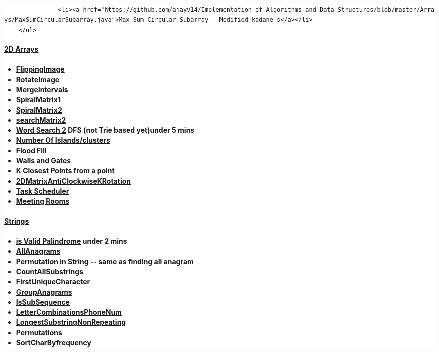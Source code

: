                    <li><a href="https://github.com/ajayv14/Implementation-of-Algorithms-and-Data-Structures/blob/master/Arrays/MaxSumCircularSubarray.java">Max Sum Circular Subarray - Modified kadane's</a></li> 
        </ul>

<h4><a href="https://github.com/ajayv14/Implementation-of-Algorithms-and-Data-Structures/tree/master/Arrays">2D Arrays</a><h4>

   <ul>         
        <li><a href="https://github.com/ajayv14/Implementation-of-Algorithms-and-Data-Structures/blob/master/2D%20Arrays/FlippingImage.java">FlippingImage</a></li>                
          <li><a href="https://github.com/ajayv14/Implementation-of-Algorithms-and-Data-Structures/blob/master/2D%20Arrays/RotateImage.java">RotateImage</a></li>  
          <li><a href="https://github.com/ajayv14/Implementation-of-Algorithms-and-Data-Structures/blob/master/2D%20Arrays/MergeIntervals.java">MergeIntervals</a></li>            
           <li><a href="https://github.com/ajayv14/Implementation-of-Algorithms-and-Data-Structures/blob/master/2D%20Arrays/SpiralMatrix1.java">SpiralMatrix1</a></li>
            <li><a href="https://github.com/ajayv14/Implementation-of-Algorithms-and-Data-Structures/blob/master/D%20Arrays/2DSpiralMatrix2.java">SpiralMatrix2</a></li>
             <li><a href="https://github.com/ajayv14/Implementation-of-Algorithms-and-Data-Structures/blob/master/D%20Arrays/searchMatrix2.java">searchMatrix2</a></li>
             <li><a href="https://github.com/ajayv14/Implementation-of-Algorithms-and-Data-Structures/blob/master/D%20Arrays/WordSearch2.java">Word Search 2</a><text> DFS (not Trie based yet)under 5 mins</text></li>             
             <li><a href="https://github.com/ajayv14/Implementation-of-Algorithms-and-Data-Structures/blob/master/2D%20Arrays/NumberOfIslands.java">Number Of Islands/clusters</a></li>              
             <li><a href="https://github.com/ajayv14/Implementation-of-Algorithms-and-Data-Structures/blob/master/2D%20Arrays/FloodFill.java">Flood Fill</a></li>             
             <li><a href="https://github.com/ajayv14/Implementation-of-Algorithms-and-Data-Structures/blob/master/2D%20Arrays/WallsAndGates.java">Walls and Gates</a></li>
             <li><a href="https://github.com/ajayv14/Implementation-of-Algorithms-and-Data-Structures/blob/master/2D%20Arrays/KClosestPoints.java">K Closest Points from a point</a></li>  
              <li><a href="https://github.com/ajayv14/Implementation-of-Algorithms-and-Data-Structures/blob/master/2D%20Arrays/2DMatrixAntiClockwiseKRotation.java">2DMatrixAntiClockwiseKRotation</a></li>
              <li><a href="https://github.com/ajayv14/Implementation-of-Algorithms-and-Data-Structures/blob/master/2D%20Arrays/TaskScheduler.java">Task Scheduler</a></li> 
              <li><a href="https://github.com/ajayv14/Implementation-of-Algorithms-and-Data-Structures/blob/master/2D%20Arrays/MeetingRooms.java">Meeting Rooms</a></li> 

   </ul>

 <h4><a href="https://github.com/ajayv14/Implementation-of-Algorithms-and-Data-Structures/tree/master/Strings">Strings</a><h4> 
  
  <ul>
     <li><a href="https://github.com/ajayv14/Implementation-of-Algorithms-and-Data-Structures/blob/master/Strings/ValidPalindrome.java">is Valid Palindrome</a><text> under 2 mins</text></li>
     <li><a href="https://github.com/ajayv14/Implementation-of-Algorithms-and-Data-Structures/blob/master/Strings/AllAnagrams.java">AllAnagrams</a></li>
     <li><a href="https://github.com/ajayv14/Implementation-of-Algorithms-and-Data-Structures/blob/master/Strings/PermutationInString.java">Permutation in String  -- same as finding all anagram</a></li>
       <li><a href="https://github.com/ajayv14/Implementation-of-Algorithms-and-Data-Structures/blob/master/Strings/CountAllSubstrings.java">CountAllSubstrings</a></li>
        <li><a href="https://github.com/ajayv14/Implementation-of-Algorithms-and-Data-Structures/blob/master/Strings/FirstUniqueCharacter.java">FirstUniqueCharacter</a></li>
         <li><a href="https://github.com/ajayv14/Implementation-of-Algorithms-and-Data-Structures/blob/master/Strings/GroupAnagrams.java">GroupAnagrams</a></li>
          <li><a href="https://github.com/ajayv14/Implementation-of-Algorithms-and-Data-Structures/blob/master/Strings/IsSubSequence.java">IsSubSequence</a></li>
           <li><a href="https://github.com/ajayv14/Implementation-of-Algorithms-and-Data-Structures/blob/master/Strings/LetterCombinationsPhoneNum.java">LetterCombinationsPhoneNum</a></li>
            <li><a href="https://github.com/ajayv14/Implementation-of-Algorithms-and-Data-Structures/blob/master/Strings/LongestSubstringNonRepeating.java">LongestSubstringNonRepeating</a></li>
             <li><a href="https://github.com/ajayv14/Implementation-of-Algorithms-and-Data-Structures/blob/master/Strings/Permutations.java">Permutations</a></li>
              <li><a href="https://github.com/ajayv14/Implementation-of-Algorithms-and-Data-Structures/blob/master/Strings/SortCharByfrequency.java">SortCharByfrequency</a></li>